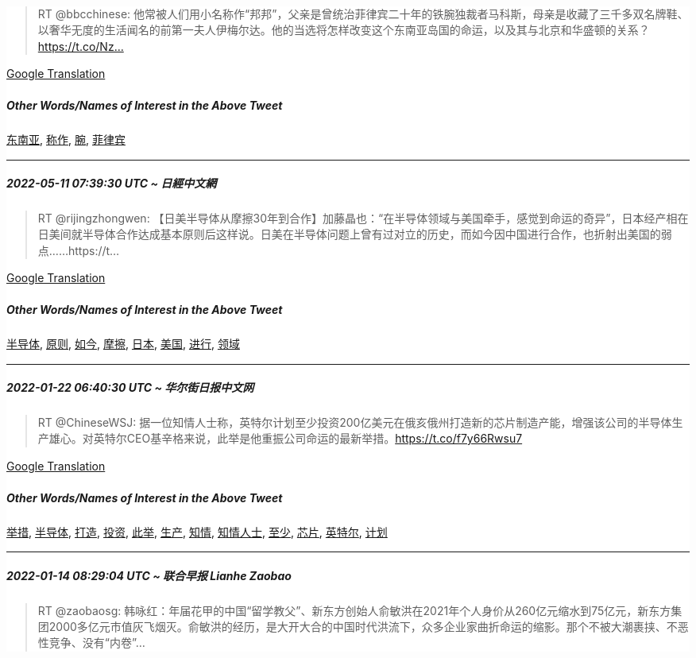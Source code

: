 > RT @bbcchinese: 他常被人们用小名称作“邦邦”，父亲是曾统治菲律宾二十年的铁腕独裁者马科斯，母亲是收藏了三千多双名牌鞋、以奢华无度的生活闻名的前第一夫人伊梅尔达。他的当选将怎样改变这个东南亚岛国的命运，以及其与北京和华盛顿的关系？https://t.co/Nz…

[Google Translation](https://translate.google.com/?hi=en&tab=TT&sl=zh-CN&tl=en&op=translate&text=RT+%40bbcchinese%3A+%E4%BB%96%E5%B8%B8%E8%A2%AB%E4%BA%BA%E4%BB%AC%E7%94%A8%E5%B0%8F%E5%90%8D%E7%A7%B0%E4%BD%9C%E2%80%9C%E9%82%A6%E9%82%A6%E2%80%9D%EF%BC%8C%E7%88%B6%E4%BA%B2%E6%98%AF%E6%9B%BE%E7%BB%9F%E6%B2%BB%E8%8F%B2%E5%BE%8B%E5%AE%BE%E4%BA%8C%E5%8D%81%E5%B9%B4%E7%9A%84%E9%93%81%E8%85%95%E7%8B%AC%E8%A3%81%E8%80%85%E9%A9%AC%E7%A7%91%E6%96%AF%EF%BC%8C%E6%AF%8D%E4%BA%B2%E6%98%AF%E6%94%B6%E8%97%8F%E4%BA%86%E4%B8%89%E5%8D%83%E5%A4%9A%E5%8F%8C%E5%90%8D%E7%89%8C%E9%9E%8B%E3%80%81%E4%BB%A5%E5%A5%A2%E5%8D%8E%E6%97%A0%E5%BA%A6%E7%9A%84%E7%94%9F%E6%B4%BB%E9%97%BB%E5%90%8D%E7%9A%84%E5%89%8D%E7%AC%AC%E4%B8%80%E5%A4%AB%E4%BA%BA%E4%BC%8A%E6%A2%85%E5%B0%94%E8%BE%BE%E3%80%82%E4%BB%96%E7%9A%84%E5%BD%93%E9%80%89%E5%B0%86%E6%80%8E%E6%A0%B7%E6%94%B9%E5%8F%98%E8%BF%99%E4%B8%AA%E4%B8%9C%E5%8D%97%E4%BA%9A%E5%B2%9B%E5%9B%BD%E7%9A%84%E5%91%BD%E8%BF%90%EF%BC%8C%E4%BB%A5%E5%8F%8A%E5%85%B6%E4%B8%8E%E5%8C%97%E4%BA%AC%E5%92%8C%E5%8D%8E%E7%9B%9B%E9%A1%BF%E7%9A%84%E5%85%B3%E7%B3%BB%EF%BC%9Fhttps%3A%2F%2Ft.co%2FNz%E2%80%A6)
##### Other Words/Names of Interest in the Above Tweet
[东南亚](东南亚.md), [称作](称作.md), [腕](腕.md), [菲律宾](菲律宾.md)
___
##### 2022-05-11 07:39:30 UTC ~ 日經中文網
> RT @rijingzhongwen: 【日美半导体从摩擦30年到合作】加藤晶也：“在半导体领域与美国牵手，感觉到命运的奇异”，日本经产相在日美间就半导体合作达成基本原则后这样说。日美在半导体问题上曾有过对立的历史，而如今因中国进行合作，也折射出美国的弱点……https://t…

[Google Translation](https://translate.google.com/?hi=en&tab=TT&sl=zh-CN&tl=en&op=translate&text=RT+%40rijingzhongwen%3A+%E3%80%90%E6%97%A5%E7%BE%8E%E5%8D%8A%E5%AF%BC%E4%BD%93%E4%BB%8E%E6%91%A9%E6%93%A630%E5%B9%B4%E5%88%B0%E5%90%88%E4%BD%9C%E3%80%91%E5%8A%A0%E8%97%A4%E6%99%B6%E4%B9%9F%EF%BC%9A%E2%80%9C%E5%9C%A8%E5%8D%8A%E5%AF%BC%E4%BD%93%E9%A2%86%E5%9F%9F%E4%B8%8E%E7%BE%8E%E5%9B%BD%E7%89%B5%E6%89%8B%EF%BC%8C%E6%84%9F%E8%A7%89%E5%88%B0%E5%91%BD%E8%BF%90%E7%9A%84%E5%A5%87%E5%BC%82%E2%80%9D%EF%BC%8C%E6%97%A5%E6%9C%AC%E7%BB%8F%E4%BA%A7%E7%9B%B8%E5%9C%A8%E6%97%A5%E7%BE%8E%E9%97%B4%E5%B0%B1%E5%8D%8A%E5%AF%BC%E4%BD%93%E5%90%88%E4%BD%9C%E8%BE%BE%E6%88%90%E5%9F%BA%E6%9C%AC%E5%8E%9F%E5%88%99%E5%90%8E%E8%BF%99%E6%A0%B7%E8%AF%B4%E3%80%82%E6%97%A5%E7%BE%8E%E5%9C%A8%E5%8D%8A%E5%AF%BC%E4%BD%93%E9%97%AE%E9%A2%98%E4%B8%8A%E6%9B%BE%E6%9C%89%E8%BF%87%E5%AF%B9%E7%AB%8B%E7%9A%84%E5%8E%86%E5%8F%B2%EF%BC%8C%E8%80%8C%E5%A6%82%E4%BB%8A%E5%9B%A0%E4%B8%AD%E5%9B%BD%E8%BF%9B%E8%A1%8C%E5%90%88%E4%BD%9C%EF%BC%8C%E4%B9%9F%E6%8A%98%E5%B0%84%E5%87%BA%E7%BE%8E%E5%9B%BD%E7%9A%84%E5%BC%B1%E7%82%B9%E2%80%A6%E2%80%A6https%3A%2F%2Ft%E2%80%A6)
##### Other Words/Names of Interest in the Above Tweet
[半导体](半导体.md), [原则](原则.md), [如今](如今.md), [摩擦](摩擦.md), [日本](日本.md), [美国](美国.md), [进行](进行.md), [领域](领域.md)
___
##### 2022-01-22 06:40:30 UTC ~ 华尔街日报中文网
> RT @ChineseWSJ: 据一位知情人士称，英特尔计划至少投资200亿美元在俄亥俄州打造新的芯片制造产能，增强该公司的半导体生产雄心。对英特尔CEO基辛格来说，此举是他重振公司命运的最新举措。https://t.co/f7y66Rwsu7

[Google Translation](https://translate.google.com/?hi=en&tab=TT&sl=zh-CN&tl=en&op=translate&text=RT+%40ChineseWSJ%3A+%E6%8D%AE%E4%B8%80%E4%BD%8D%E7%9F%A5%E6%83%85%E4%BA%BA%E5%A3%AB%E7%A7%B0%EF%BC%8C%E8%8B%B1%E7%89%B9%E5%B0%94%E8%AE%A1%E5%88%92%E8%87%B3%E5%B0%91%E6%8A%95%E8%B5%84200%E4%BA%BF%E7%BE%8E%E5%85%83%E5%9C%A8%E4%BF%84%E4%BA%A5%E4%BF%84%E5%B7%9E%E6%89%93%E9%80%A0%E6%96%B0%E7%9A%84%E8%8A%AF%E7%89%87%E5%88%B6%E9%80%A0%E4%BA%A7%E8%83%BD%EF%BC%8C%E5%A2%9E%E5%BC%BA%E8%AF%A5%E5%85%AC%E5%8F%B8%E7%9A%84%E5%8D%8A%E5%AF%BC%E4%BD%93%E7%94%9F%E4%BA%A7%E9%9B%84%E5%BF%83%E3%80%82%E5%AF%B9%E8%8B%B1%E7%89%B9%E5%B0%94CEO%E5%9F%BA%E8%BE%9B%E6%A0%BC%E6%9D%A5%E8%AF%B4%EF%BC%8C%E6%AD%A4%E4%B8%BE%E6%98%AF%E4%BB%96%E9%87%8D%E6%8C%AF%E5%85%AC%E5%8F%B8%E5%91%BD%E8%BF%90%E7%9A%84%E6%9C%80%E6%96%B0%E4%B8%BE%E6%8E%AA%E3%80%82https%3A%2F%2Ft.co%2Ff7y66Rwsu7)
##### Other Words/Names of Interest in the Above Tweet
[举措](举措.md), [半导体](半导体.md), [打造](打造.md), [投资](投资.md), [此举](此举.md), [生产](生产.md), [知情](知情.md), [知情人士](知情人士.md), [至少](至少.md), [芯片](芯片.md), [英特尔](英特尔.md), [计划](计划.md)
___
##### 2022-01-14 08:29:04 UTC ~ 联合早报 Lianhe Zaobao
> RT @zaobaosg: 韩咏红：年届花甲的中国“留学教父”、新东方创始人俞敏洪在2021年个人身价从260亿元缩水到75亿元，新东方集团2000多亿元市值灰飞烟灭。俞敏洪的经历，是大开大合的中国时代洪流下，众多企业家曲折命运的缩影。那个不被大潮裹挟、不恶性竞争、没有“内卷”…

